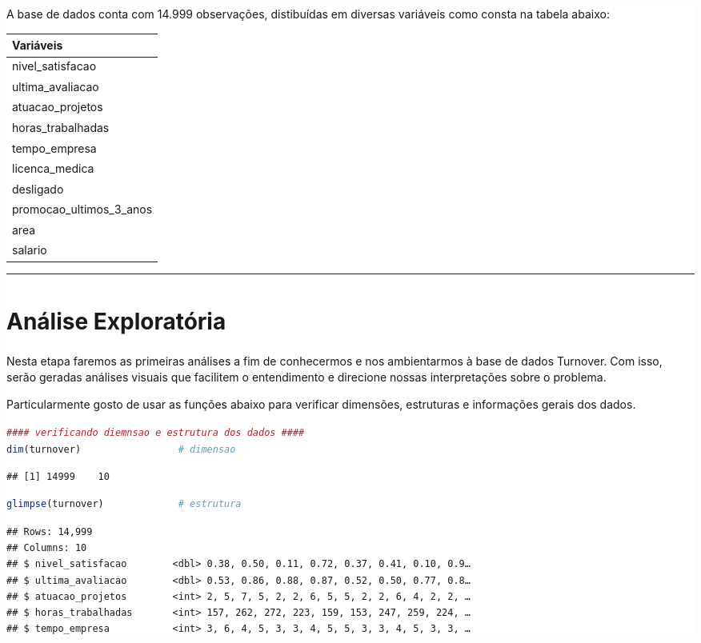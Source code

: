 A base de dados conta com 14.999 observações, distibuídas em diversas
variáveis como consta na tabela abaixo:

| Variáveis                  |
| :------------------------- |
| nivel\_satisfacao          |
| ultima\_avaliacao          |
| atuacao\_projetos          |
| horas\_trabalhadas         |
| tempo\_empresa             |
| licenca\_medica            |
| desligado                  |
| promocao\_ultimos\_3\_anos |
| area                       |
| salario                    |

-----

# Análise Exploratória

Nesta etapa faremos as primeiras análises a fim de conhecermos e nos
ambientarmos à base de dados Turnover. Com isso, serão geradas análises
visuais que facilitem o entendimento e direcione nossas interpretações
sobre o problema.

Particularmente gosto de usar as funções abaixo para verificar
dimensões, estruturas e informações gerais dos dados.

``` r
#### verificando diemnsao e estrutura dos dados ####
dim(turnover)                 # dimensao
```

    ## [1] 14999    10

``` r
glimpse(turnover)             # estrutura
```

    ## Rows: 14,999
    ## Columns: 10
    ## $ nivel_satisfacao        <dbl> 0.38, 0.50, 0.11, 0.72, 0.37, 0.41, 0.10, 0.9…
    ## $ ultima_avaliacao        <dbl> 0.53, 0.86, 0.88, 0.87, 0.52, 0.50, 0.77, 0.8…
    ## $ atuacao_projetos        <int> 2, 5, 7, 5, 2, 2, 6, 5, 5, 2, 2, 6, 4, 2, 2, …
    ## $ horas_trabalhadas       <int> 157, 262, 272, 223, 159, 153, 247, 259, 224, …
    ## $ tempo_empresa           <int> 3, 6, 4, 5, 3, 3, 4, 5, 5, 3, 3, 4, 5, 3, 3, …